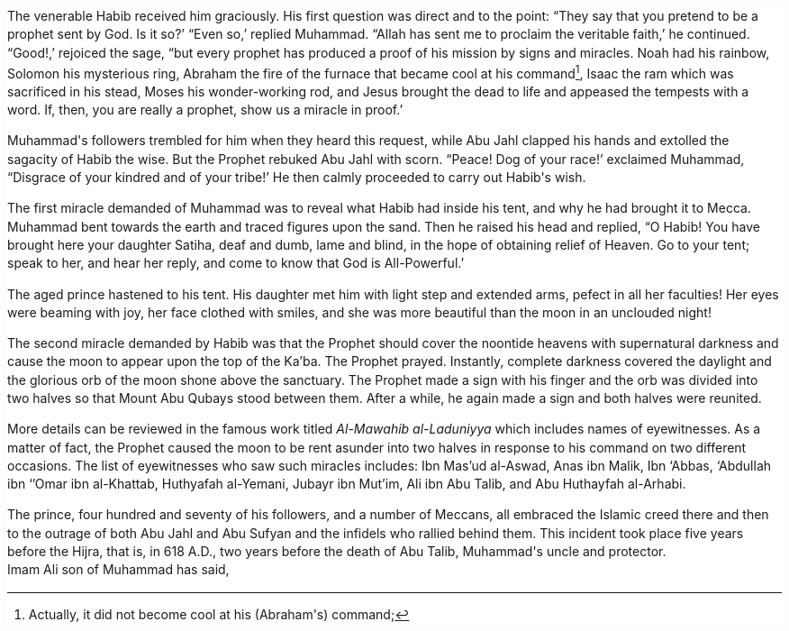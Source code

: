 The venerable Habib received him graciously. His first question was
direct and to the point: “They say that you pretend to be a prophet sent
by God. Is it so?’ “Even so,’ replied Muhammad. “Allah has sent me to
proclaim the veritable faith,’ he continued. “Good!,’ rejoiced the sage,
“but every prophet has produced a proof of his mission by signs and
miracles. Noah had his rainbow, Solomon his mysterious ring, Abraham the
fire of the furnace that became cool at his command[^7], Isaac the ram
which was sacrificed in his stead, Moses his wonder-working rod, and
Jesus brought the dead to life and appeased the tempests with a word.
If, then, you are really a prophet, show us a miracle in proof.’

Muhammad's followers trembled for him when they heard this request,
while Abu Jahl clapped his hands and extolled the sagacity of Habib the
wise. But the Prophet rebuked Abu Jahl with scorn. “Peace! Dog of your
race!’ exclaimed Muhammad, “Disgrace of your kindred and of your tribe!’
He then calmly proceeded to carry out Habib's wish.

The first miracle demanded of Muhammad was to reveal what Habib had
inside his tent, and why he had brought it to Mecca. Muhammad bent
towards the earth and traced figures upon the sand. Then he raised his
head and replied, “O Habib! You have brought here your daughter Satiha,
deaf and dumb, lame and blind, in the hope of obtaining relief of
Heaven. Go to your tent; speak to her, and hear her reply, and come to
know that God is All-Powerful.’

The aged prince hastened to his tent. His daughter met him with light
step and extended arms, pefect in all her faculties! Her eyes were
beaming with joy, her face clothed with smiles, and she was more
beautiful than the moon in an unclouded night!

The second miracle demanded by Habib was that the Prophet should cover
the noontide heavens with supernatural darkness and cause the moon to
appear upon the top of the Ka’ba. The Prophet prayed. Instantly,
complete darkness covered the daylight and the glorious orb of the moon
shone above the sanctuary. The Prophet made a sign with his finger and
the orb was divided into two halves so that Mount Abu Qubays stood
between them. After a while, he again made a sign and both halves were
reunited.

More details can be reviewed in the famous work titled *Al-Mawahib
al-Laduniyya* which includes names of eyewitnesses. As a matter of fact,
the Prophet caused the moon to be rent asunder into two halves in
response to his command on two different occasions. The list of
eyewitnesses who saw such miracles includes: Ibn Mas’ud al-Aswad, Anas
ibn Malik, Ibn ‘Abbas, ‘Abdullah ibn ‘’Omar ibn al-Khattab, Huthyafah
al-Yemani, Jubayr ibn Mut’im, Ali ibn Abu Talib, and Abu Huthayfah
al-Arhabi.

The prince, four hundred and seventy of his followers, and a number of
Meccans, all embraced the Islamic creed there and then to the outrage of
both Abu Jahl and Abu Sufyan and the infidels who rallied behind them.
This incident took place five years before the Hijra, that is, in 618
A.D., two years before the death of Abu Talib, Muhammad's uncle and
protector.  
 Imam Ali son of Muhammad has said,


[^1]: Yasir's son, \`Ammar, is very well known in the history of Islam.
[^2]: This boycott reminds me of the suffering of my people in Iraq at
[^3]: al-Majlisi, Bihar al-Anwar, Vol. 19, p. 2. According to this
[^4]: Ibid., p. 3.
[^5]: A Magi is a Zoroastrian priest, a possessor of magic powers.
[^6]: Prophet Muhammed was legendary for his passion for perfume! He
[^7]: Actually, it did not become cool at his (Abraham's) command;
[^8]: al-Majlisi, Bihar al-Anwar, Vol. 17, pp. 316-317.
[^9]: al-Majlisi, Bihar al-Anwar, Vol. 17, pp. 307-311. The pages
[^10]: Alexander Pope, Essay on Man.
[^11]: Mary the Copt was one of two Christian bondmaids, the other being
[^12]: Abul-Hasan Ali ibn Ibrahim al-Qummi, Tafsir al-Qummi, Vol. 2, pp.
[^13]: al-Majlisi, Bihar al-Anwar, Vol. 19, p. 11.
[^14]: According to al-Majlisi, they were not two but four men: The
[^15]: The name “Buraydah” spurred the Prophet to be optimistic.
[^16]: 2The word “aslama” means “became Muslim.”
[^17]: 3This is a figure of speech in Arabic meaning: “You have now
[^18]: These details and many more can be reviewed on p. 40, Vol. 19, of
[^19]: The reader remembers Khabbab from the incident detailing the